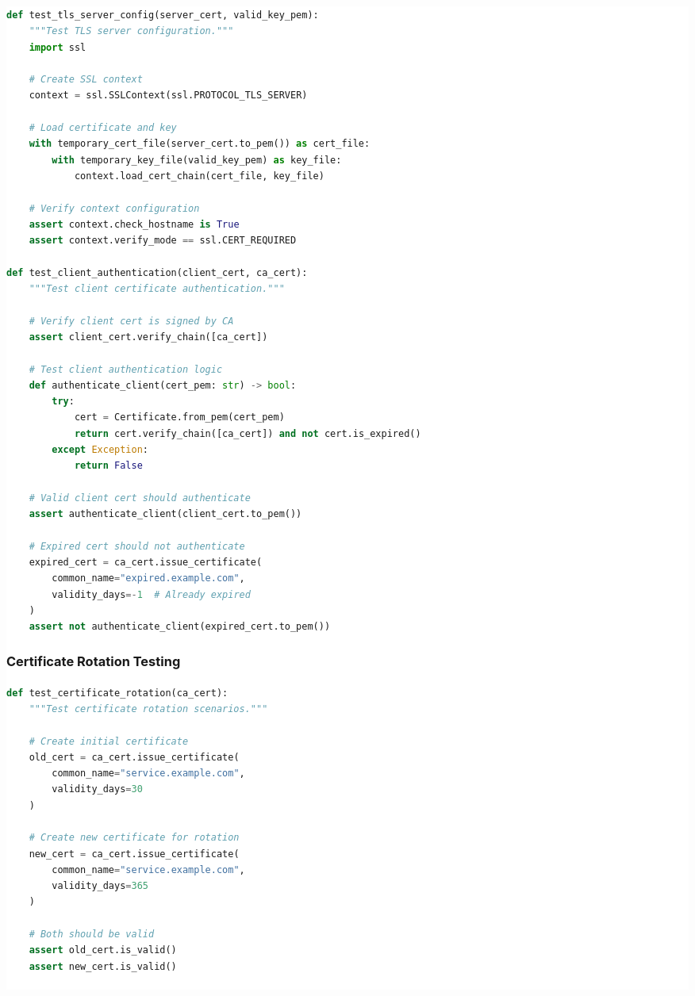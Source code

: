 ```python
def test_tls_server_config(server_cert, valid_key_pem):
    """Test TLS server configuration."""
    import ssl
    
    # Create SSL context
    context = ssl.SSLContext(ssl.PROTOCOL_TLS_SERVER)
    
    # Load certificate and key
    with temporary_cert_file(server_cert.to_pem()) as cert_file:
        with temporary_key_file(valid_key_pem) as key_file:
            context.load_cert_chain(cert_file, key_file)
    
    # Verify context configuration
    assert context.check_hostname is True
    assert context.verify_mode == ssl.CERT_REQUIRED

def test_client_authentication(client_cert, ca_cert):
    """Test client certificate authentication."""
    
    # Verify client cert is signed by CA
    assert client_cert.verify_chain([ca_cert])
    
    # Test client authentication logic
    def authenticate_client(cert_pem: str) -> bool:
        try:
            cert = Certificate.from_pem(cert_pem)
            return cert.verify_chain([ca_cert]) and not cert.is_expired()
        except Exception:
            return False
    
    # Valid client cert should authenticate
    assert authenticate_client(client_cert.to_pem())
    
    # Expired cert should not authenticate
    expired_cert = ca_cert.issue_certificate(
        common_name="expired.example.com",
        validity_days=-1  # Already expired
    )
    assert not authenticate_client(expired_cert.to_pem())
```

### Certificate Rotation Testing

```python
def test_certificate_rotation(ca_cert):
    """Test certificate rotation scenarios."""
    
    # Create initial certificate
    old_cert = ca_cert.issue_certificate(
        common_name="service.example.com",
        validity_days=30
    )
    
    # Create new certificate for rotation
    new_cert = ca_cert.issue_certificate(
        common_name="service.example.com",
        validity_days=365
    )
    
    # Both should be valid
    assert old_cert.is_valid()
    assert new_cert.is_valid()
    
```